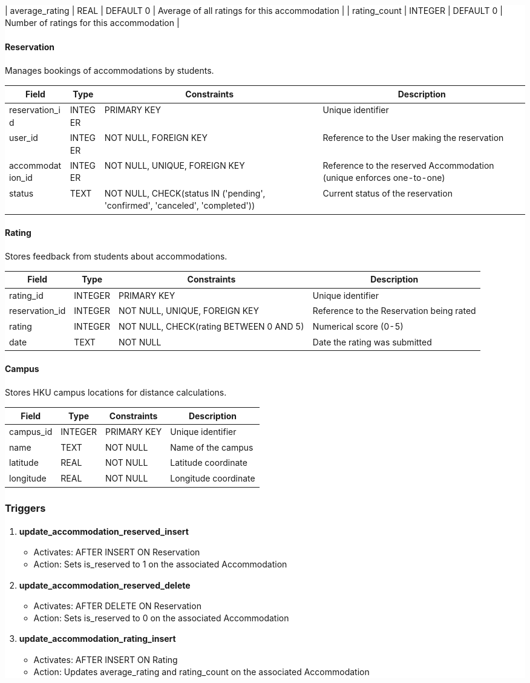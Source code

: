 | average_rating | REAL | DEFAULT 0 | Average of all ratings for this accommodation |
| rating_count | INTEGER | DEFAULT 0 | Number of ratings for this accommodation |

#### Reservation
Manages bookings of accommodations by students.

| Field | Type | Constraints | Description |
|-------|------|-------------|-------------|
| reservation_id | INTEGER | PRIMARY KEY | Unique identifier |
| user_id | INTEGER | NOT NULL, FOREIGN KEY | Reference to the User making the reservation |
| accommodation_id | INTEGER | NOT NULL, UNIQUE, FOREIGN KEY | Reference to the reserved Accommodation (unique enforces one-to-one) |
| status | TEXT | NOT NULL, CHECK(status IN ('pending', 'confirmed', 'canceled', 'completed')) | Current status of the reservation |

#### Rating
Stores feedback from students about accommodations.

| Field | Type | Constraints | Description |
|-------|------|-------------|-------------|
| rating_id | INTEGER | PRIMARY KEY | Unique identifier |
| reservation_id | INTEGER | NOT NULL, UNIQUE, FOREIGN KEY | Reference to the Reservation being rated |
| rating | INTEGER | NOT NULL, CHECK(rating BETWEEN 0 AND 5) | Numerical score (0-5) |
| date | TEXT | NOT NULL | Date the rating was submitted |

#### Campus
Stores HKU campus locations for distance calculations.

| Field | Type | Constraints | Description |
|-------|------|-------------|-------------|
| campus_id | INTEGER | PRIMARY KEY | Unique identifier |
| name | TEXT | NOT NULL | Name of the campus |
| latitude | REAL | NOT NULL | Latitude coordinate |
| longitude | REAL | NOT NULL | Longitude coordinate |

### Triggers

1. **update_accommodation_reserved_insert**
   - Activates: AFTER INSERT ON Reservation
   - Action: Sets is_reserved to 1 on the associated Accommodation

2. **update_accommodation_reserved_delete**
   - Activates: AFTER DELETE ON Reservation 
   - Action: Sets is_reserved to 0 on the associated Accommodation

3. **update_accommodation_rating_insert**
   - Activates: AFTER INSERT ON Rating
   - Action: Updates average_rating and rating_count on the associated Accommodation
